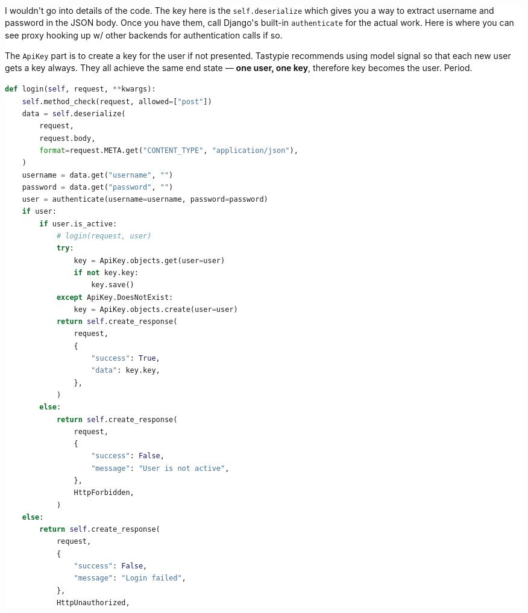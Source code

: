 I wouldn't go into details of the code. The key here is the
`self.deserialize` which gives you a way to extract username and
password in the JSON body. Once  you have them, call Django's built-in
`authenticate` for the actual work. Here is where you can see proxy
hooking up w/ other backends for authentication calls if so.

The `ApiKey` part is to create a key for the user if not
presented. Tastypie recommends using model signal so that each new
user gets a key always. They all achieve the same end state &mdash;
**one user, one key**, therefore key becomes the user. Period.


```python
def login(self, request, **kwargs):
    self.method_check(request, allowed=["post"])
    data = self.deserialize(
        request,
        request.body,
        format=request.META.get("CONTENT_TYPE", "application/json"),
    )
    username = data.get("username", "")
    password = data.get("password", "")
    user = authenticate(username=username, password=password)
    if user:
        if user.is_active:
            # login(request, user)
            try:
                key = ApiKey.objects.get(user=user)
                if not key.key:
                    key.save()
            except ApiKey.DoesNotExist:
                key = ApiKey.objects.create(user=user)
            return self.create_response(
                request,
                {
                    "success": True,
                    "data": key.key,
                },
            )
        else:
            return self.create_response(
                request,
                {
                    "success": False,
                    "message": "User is not active",
                },
                HttpForbidden,
            )
    else:
        return self.create_response(
            request,
            {
                "success": False,
                "message": "Login failed",
            },
            HttpUnauthorized,
```


[1]: https://django-tastypie.readthedocs.io/en/v0.9.11/authentication_authorization.html
[2]: https://django-tastypie.readthedocs.io/en/v0.9.7/resources.html
[3]: https://django-tastypie.readthedocs.io/en/latest/api.html#prepend-urls
[^1]: This is not only risky, but is often than not, wrong! All
[^2]: In some cases, proxy authenticate is really a convenience to